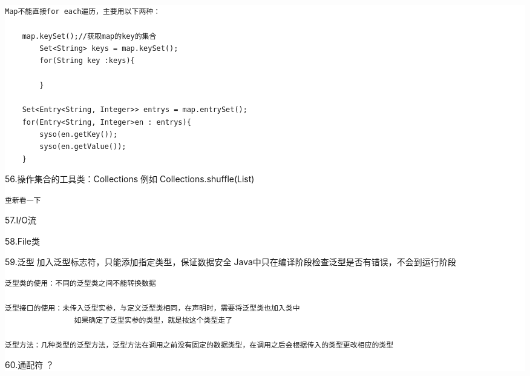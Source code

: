 	Map不能直接for each遍历，主要用以下两种：
		
		map.keySet();//获取map的key的集合
			Set<String> keys = map.keySet();
			for(String key :keys){
					
			}
				
		Set<Entry<String, Integer>> entrys = map.entrySet();
		for(Entry<String, Integer>en : entrys){
			syso(en.getKey());
			syso(en.getValue());
		}

56.操作集合的工具类：Collections
	例如 Collections.shuffle(List)
	
	重新看一下

57.I/O流

58.File类 

59.泛型
	加入泛型标志符，只能添加指定类型，保证数据安全
	Java中只在编译阶段检查泛型是否有错误，不会到运行阶段
	
	泛型类的使用：不同的泛型类之间不能转换数据
	
	泛型接口的使用：未传入泛型实参，与定义泛型类相同，在声明时，需要将泛型类也加入类中
					如果确定了泛型实参的类型，就是按这个类型走了
	
	泛型方法：几种类型的泛型方法，泛型方法在调用之前没有固定的数据类型，在调用之后会根据传入的类型更改相应的类型

60.通配符 ？ 
	